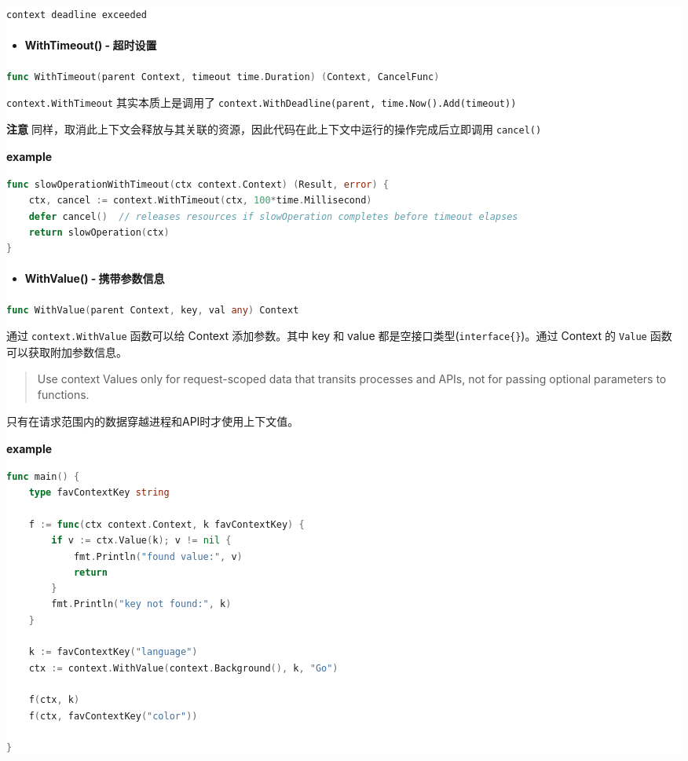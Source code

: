 ```go
context deadline exceeded
```

- #### WithTimeout() - 超时设置

```go
func WithTimeout(parent Context, timeout time.Duration) (Context, CancelFunc)
```

`context.WithTimeout` 其实本质上是调用了 `context.WithDeadline(parent, time.Now().Add(timeout))`

**注意** 同样，取消此上下文会释放与其关联的资源，因此代码在此上下文中运行的操作完成后立即调用 `cancel()`

**example**

```go
func slowOperationWithTimeout(ctx context.Context) (Result, error) {
	ctx, cancel := context.WithTimeout(ctx, 100*time.Millisecond)
	defer cancel()  // releases resources if slowOperation completes before timeout elapses
	return slowOperation(ctx)
}
```

- #### WithValue() - 携带参数信息

```go
func WithValue(parent Context, key, val any) Context
```

通过 `context.WithValue` 函数可以给 Context 添加参数。其中 key 和 value 都是空接口类型(`interface{}`)。通过 Context 的 `Value` 函数可以获取附加参数信息。

> Use context Values only for request-scoped data that transits processes and APIs, not for passing optional parameters to functions.

只有在请求范围内的数据穿越进程和API时才使用上下文值。

**example**

```go
func main() {
	type favContextKey string

	f := func(ctx context.Context, k favContextKey) {
		if v := ctx.Value(k); v != nil {
			fmt.Println("found value:", v)
			return
		}
		fmt.Println("key not found:", k)
	}

	k := favContextKey("language")
	ctx := context.WithValue(context.Background(), k, "Go")

	f(ctx, k)
	f(ctx, favContextKey("color"))
    
}
```
